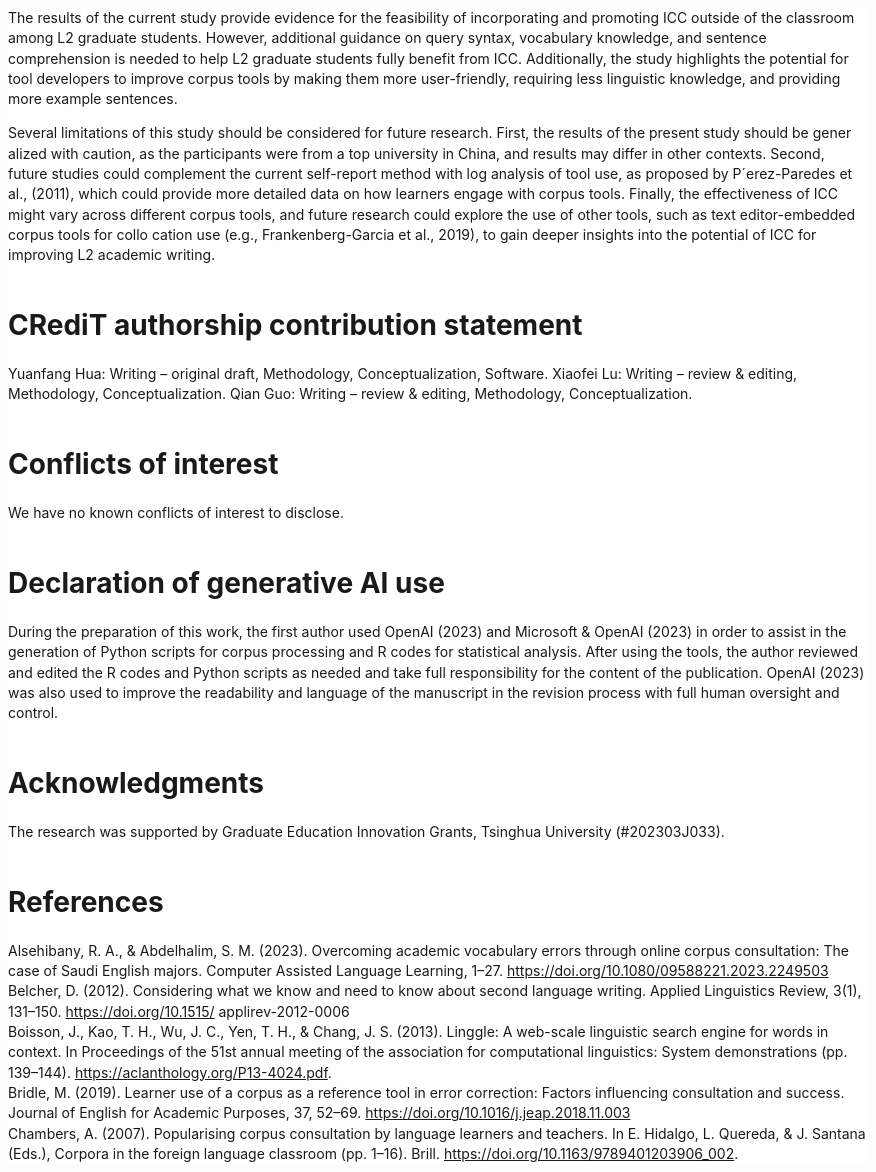 The results of the current study provide evidence for the feasibility of incorporating and promoting ICC outside of the classroom among L2 graduate students. However, additional guidance on query syntax, vocabulary knowledge, and sentence comprehension is needed to help L2 graduate students fully benefit from ICC. Additionally, the study highlights the potential for tool developers to improve corpus tools by making them more user-friendly, requiring less linguistic knowledge, and providing more example sentences.

Several limitations of this study should be considered for future research. First, the results of the present study should be gener alized with caution, as the participants were from a top university in China, and results may differ in other contexts. Second, future studies could complement the current self-report method with log analysis of tool use, as proposed by P´erez-Paredes et al., (2011), which could provide more detailed data on how learners engage with corpus tools. Finally, the effectiveness of ICC might vary across different corpus tools, and future research could explore the use of other tools, such as text editor-embedded corpus tools for collo cation use (e.g., Frankenberg-Garcia et al., 2019), to gain deeper insights into the potential of ICC for improving L2 academic writing.

# CRediT authorship contribution statement

Yuanfang Hua: Writing – original draft, Methodology, Conceptualization, Software. Xiaofei Lu: Writing – review & editing, Methodology, Conceptualization. Qian Guo: Writing – review & editing, Methodology, Conceptualization.

# Conflicts of interest

We have no known conflicts of interest to disclose.

# Declaration of generative AI use

During the preparation of this work, the first author used OpenAI (2023) and Microsoft & OpenAI (2023) in order to assist in the generation of Python scripts for corpus processing and R codes for statistical analysis. After using the tools, the author reviewed and edited the R codes and Python scripts as needed and take full responsibility for the content of the publication. OpenAI (2023) was also used to improve the readability and language of the manuscript in the revision process with full human oversight and control.

# Acknowledgments

The research was supported by Graduate Education Innovation Grants, Tsinghua University (#202303J033).

# References

Alsehibany, R. A., & Abdelhalim, S. M. (2023). Overcoming academic vocabulary errors through online corpus consultation: The case of Saudi English majors. Computer Assisted Language Learning, 1–27. https://doi.org/10.1080/09588221.2023.2249503   
Belcher, D. (2012). Considering what we know and need to know about second language writing. Applied Linguistics Review, 3(1), 131–150. https://doi.org/10.1515/ applirev-2012-0006   
Boisson, J., Kao, T. H., Wu, J. C., Yen, T. H., & Chang, J. S. (2013). Linggle: A web-scale linguistic search engine for words in context. In Proceedings of the 51st annual meeting of the association for computational linguistics: System demonstrations (pp. 139–144). https://aclanthology.org/P13-4024.pdf.   
Bridle, M. (2019). Learner use of a corpus as a reference tool in error correction: Factors influencing consultation and success. Journal of English for Academic Purposes, 37, 52–69. https://doi.org/10.1016/j.jeap.2018.11.003   
Chambers, A. (2007). Popularising corpus consultation by language learners and teachers. In E. Hidalgo, L. Quereda, & J. Santana (Eds.), Corpora in the foreign language classroom (pp. 1–16). Brill. https://doi.org/10.1163/9789401203906_002.   